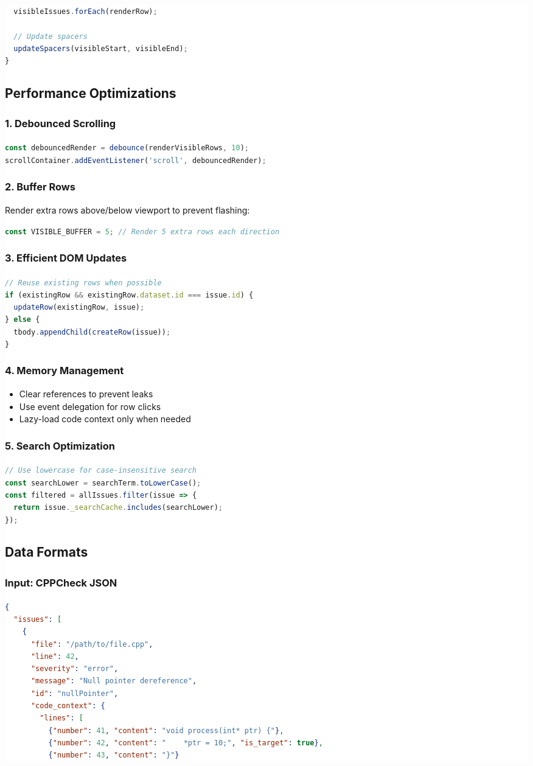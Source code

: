 ```javascript
  visibleIssues.forEach(renderRow);
  
  // Update spacers
  updateSpacers(visibleStart, visibleEnd);
}
```

## Performance Optimizations

### 1. Debounced Scrolling
```javascript
const debouncedRender = debounce(renderVisibleRows, 10);
scrollContainer.addEventListener('scroll', debouncedRender);
```

### 2. Buffer Rows
Render extra rows above/below viewport to prevent flashing:
```javascript
const VISIBLE_BUFFER = 5; // Render 5 extra rows each direction
```

### 3. Efficient DOM Updates
```javascript
// Reuse existing rows when possible
if (existingRow && existingRow.dataset.id === issue.id) {
  updateRow(existingRow, issue);
} else {
  tbody.appendChild(createRow(issue));
}
```

### 4. Memory Management
- Clear references to prevent leaks
- Use event delegation for row clicks
- Lazy-load code context only when needed

### 5. Search Optimization
```javascript
// Use lowercase for case-insensitive search
const searchLower = searchTerm.toLowerCase();
const filtered = allIssues.filter(issue => {
  return issue._searchCache.includes(searchLower);
});
```

## Data Formats

### Input: CPPCheck JSON
```json
{
  "issues": [
    {
      "file": "/path/to/file.cpp",
      "line": 42,
      "severity": "error",
      "message": "Null pointer dereference",
      "id": "nullPointer",
      "code_context": {
        "lines": [
          {"number": 41, "content": "void process(int* ptr) {"},
          {"number": 42, "content": "    *ptr = 10;", "is_target": true},
          {"number": 43, "content": "}"}
```